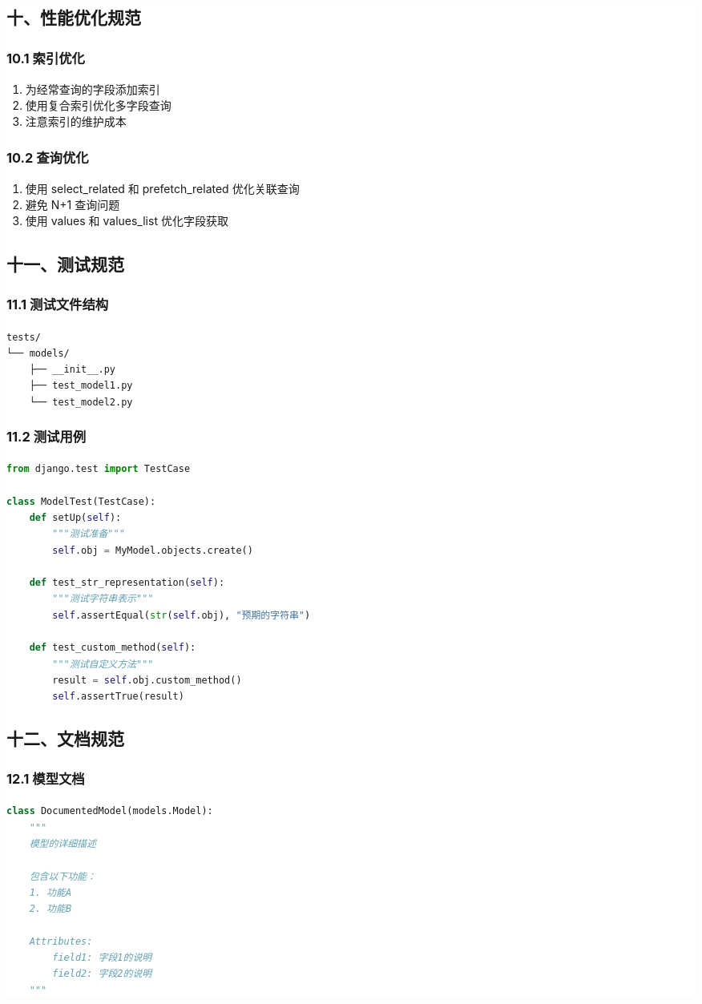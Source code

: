 ## 十、性能优化规范

### 10.1 索引优化
1. 为经常查询的字段添加索引
2. 使用复合索引优化多字段查询
3. 注意索引的维护成本

### 10.2 查询优化
1. 使用 select_related 和 prefetch_related 优化关联查询
2. 避免 N+1 查询问题
3. 使用 values 和 values_list 优化字段获取

## 十一、测试规范

### 11.1 测试文件结构
```
tests/
└── models/
    ├── __init__.py
    ├── test_model1.py
    └── test_model2.py
```

### 11.2 测试用例
```python
from django.test import TestCase

class ModelTest(TestCase):
    def setUp(self):
        """测试准备"""
        self.obj = MyModel.objects.create()
        
    def test_str_representation(self):
        """测试字符串表示"""
        self.assertEqual(str(self.obj), "预期的字符串")
        
    def test_custom_method(self):
        """测试自定义方法"""
        result = self.obj.custom_method()
        self.assertTrue(result)
```

## 十二、文档规范

### 12.1 模型文档
```python
class DocumentedModel(models.Model):
    """
    模型的详细描述
    
    包含以下功能：
    1. 功能A
    2. 功能B
    
    Attributes:
        field1: 字段1的说明
        field2: 字段2的说明
    """
```
